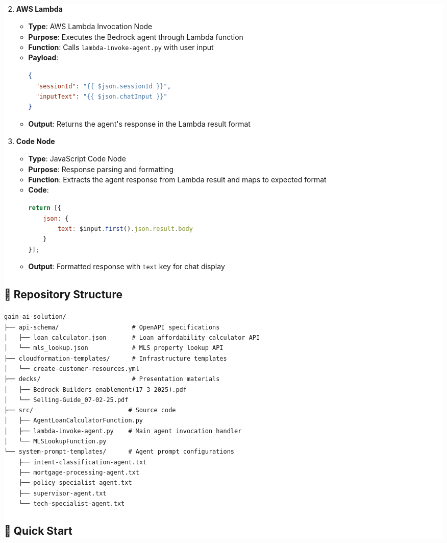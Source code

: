 2. **AWS Lambda**
   - **Type**: AWS Lambda Invocation Node
   - **Purpose**: Executes the Bedrock agent through Lambda function
   - **Function**: Calls `lambda-invoke-agent.py` with user input
   - **Payload**: 
     ```json
     {
       "sessionId": "{{ $json.sessionId }}",
       "inputText": "{{ $json.chatInput }}"
     }
     ```
   - **Output**: Returns the agent's response in the Lambda result format

3. **Code Node**
   - **Type**: JavaScript Code Node
   - **Purpose**: Response parsing and formatting
   - **Function**: Extracts the agent response from Lambda result and maps to expected format
   - **Code**: 
     ```javascript
     return [{
         json: {
             text: $input.first().json.result.body
         }
     }];
     ```
   - **Output**: Formatted response with `text` key for chat display

## 📁 Repository Structure

```
gain-ai-solution/
├── api-schema/                    # OpenAPI specifications
│   ├── loan_calculator.json       # Loan affordability calculator API
│   └── mls_lookup.json            # MLS property lookup API
├── cloudformation-templates/      # Infrastructure templates
│   └── create-customer-resources.yml
├── decks/                         # Presentation materials
│   ├── Bedrock-Builders-enablement(17-3-2025).pdf
│   └── Selling-Guide_07-02-25.pdf
├── src/                          # Source code
│   ├── AgentLoanCalculatorFunction.py
│   ├── lambda-invoke-agent.py    # Main agent invocation handler
│   └── MLSLookupFunction.py
└── system-prompt-templates/      # Agent prompt configurations
    ├── intent-classification-agent.txt
    ├── mortgage-processing-agent.txt
    ├── policy-specialist-agent.txt
    ├── supervisor-agent.txt
    └── tech-specialist-agent.txt
```

## 🚀 Quick Start
